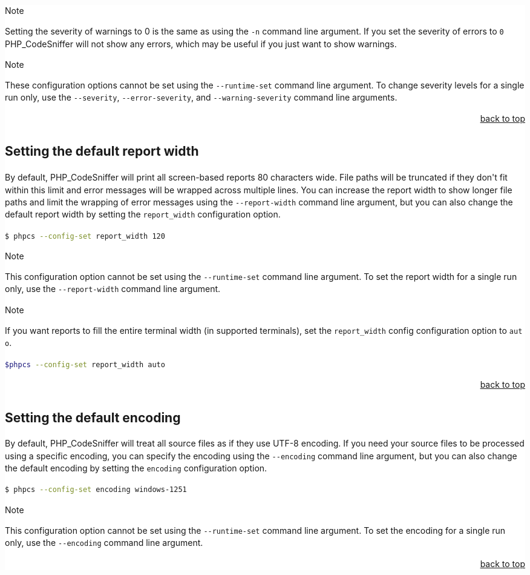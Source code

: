 > [!NOTE]
> Setting the severity of warnings to 0 is the same as using the `-n` command line argument. If you set the severity of errors to `0` PHP_CodeSniffer will not show any errors, which may be useful if you just want to show warnings.

> [!NOTE]
> These configuration options cannot be set using the `--runtime-set` command line argument. To change severity levels for a single run only, use the `--severity`, `--error-severity`, and `--warning-severity` command line arguments.

<p align="right"><a href="#table-of-contents">back to top</a></p>


## Setting the default report width

By default, PHP_CodeSniffer will print all screen-based reports 80 characters wide. File paths will be truncated if they don't fit within this limit and error messages will be wrapped across multiple lines. You can increase the report width to show longer file paths and limit the wrapping of error messages using the `--report-width` command line argument, but you can also change the default report width by setting the `report_width` configuration option.

```bash
$ phpcs --config-set report_width 120
```

> [!NOTE]
> This configuration option cannot be set using the `--runtime-set` command line argument. To set the report width for a single run only, use the `--report-width` command line argument.

> [!NOTE]
> If you want reports to fill the entire terminal width (in supported terminals), set the `report_width` config configuration option to `auto`.
> ```bash
> $phpcs --config-set report_width auto
> ```

<p align="right"><a href="#table-of-contents">back to top</a></p>


## Setting the default encoding

By default, PHP_CodeSniffer will treat all source files as if they use UTF-8 encoding. If you need your source files to be processed using a specific encoding, you can specify the encoding using the `--encoding` command line argument, but you can also change the default encoding by setting the `encoding` configuration option.

```bash
$ phpcs --config-set encoding windows-1251
```

> [!NOTE]
> This configuration option cannot be set using the `--runtime-set` command line argument. To set the encoding for a single run only, use the `--encoding` command line argument.

<p align="right"><a href="#table-of-contents">back to top</a></p>

